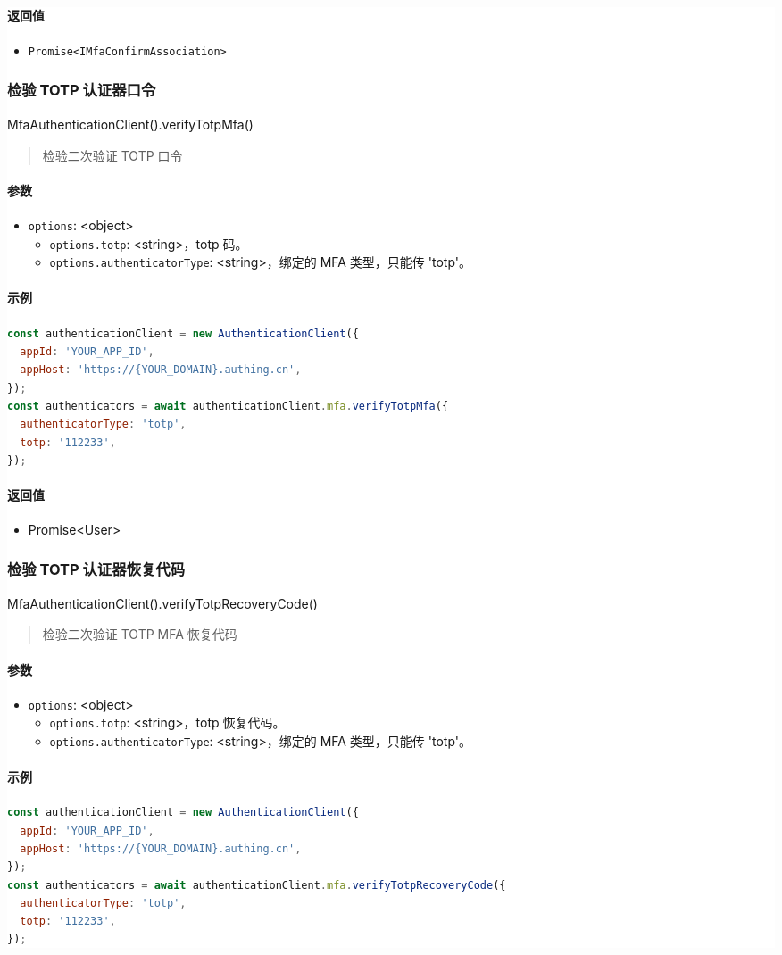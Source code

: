 #### 返回值

- `Promise<IMfaConfirmAssociation>`

### 检验 TOTP 认证器口令

MfaAuthenticationClient().verifyTotpMfa()

> 检验二次验证 TOTP 口令

#### 参数

- `options`: \<object\>
  - `options.totp`: \<string\>，totp 码。
  - `options.authenticatorType`: \<string\>，绑定的 MFA 类型，只能传 'totp'。

#### 示例

```javascript
const authenticationClient = new AuthenticationClient({
  appId: 'YOUR_APP_ID',
  appHost: 'https://{YOUR_DOMAIN}.authing.cn',
});
const authenticators = await authenticationClient.mfa.verifyTotpMfa({
  authenticatorType: 'totp',
  totp: '112233',
});
```

#### 返回值

- [Promise\<User\>](/guides/user/user-profile.md)

### 检验 TOTP 认证器恢复代码

MfaAuthenticationClient().verifyTotpRecoveryCode()

> 检验二次验证 TOTP MFA 恢复代码

#### 参数

- `options`: \<object\>
  - `options.totp`: \<string\>，totp 恢复代码。
  - `options.authenticatorType`: \<string\>，绑定的 MFA 类型，只能传 'totp'。

#### 示例

```javascript
const authenticationClient = new AuthenticationClient({
  appId: 'YOUR_APP_ID',
  appHost: 'https://{YOUR_DOMAIN}.authing.cn',
});
const authenticators = await authenticationClient.mfa.verifyTotpRecoveryCode({
  authenticatorType: 'totp',
  totp: '112233',
});
```

